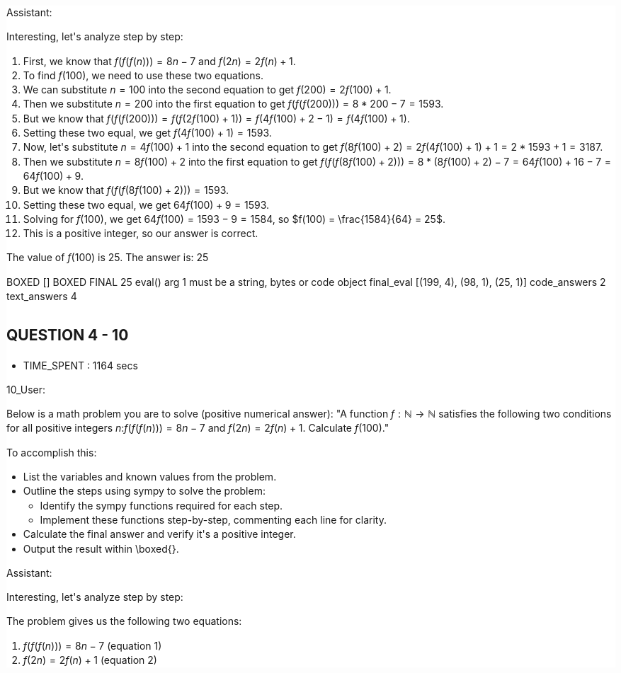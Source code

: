 Assistant:

Interesting, let's analyze step by step:



1. First, we know that $f(f(f(n)))=8n-7$ and $f(2n)=2f(n)+1$.
2. To find $f(100)$, we need to use these two equations.
3. We can substitute $n = 100$ into the second equation to get $f(200) = 2f(100) + 1$.
4. Then we substitute $n = 200$ into the first equation to get $f(f(f(200))) = 8*200 - 7 = 1593$.
5. But we know that $f(f(f(200))) = f(f(2f(100) + 1)) = f(4f(100) + 2 - 1) = f(4f(100) + 1)$.
6. Setting these two equal, we get $f(4f(100) + 1) = 1593$.
7. Now, let's substitute $n = 4f(100) + 1$ into the second equation to get $f(8f(100) + 2) = 2f(4f(100) + 1) + 1 = 2*1593 + 1 = 3187$.
8. Then we substitute $n = 8f(100) + 2$ into the first equation to get $f(f(f(8f(100) + 2))) = 8*(8f(100) + 2) - 7 = 64f(100) + 16 - 7 = 64f(100) + 9$.
9. But we know that $f(f(f(8f(100) + 2))) = 1593$.
10. Setting these two equal, we get $64f(100) + 9 = 1593$.
11. Solving for $f(100)$, we get $64f(100) = 1593 - 9 = 1584$, so $f(100) = \frac{1584}{64} = 25$.
12. This is a positive integer, so our answer is correct.

The value of $f(100)$ is $25$. The answer is: $25$

BOXED []
BOXED FINAL 25
eval() arg 1 must be a string, bytes or code object final_eval
[(199, 4), (98, 1), (25, 1)]
code_answers 2 text_answers 4



## QUESTION 4 - 10 
- TIME_SPENT : 1164 secs

10_User:

Below is a math problem you are to solve (positive numerical answer):
"A function $f: \mathbb N \to \mathbb N$ satisfies the following two conditions for all positive integers $n$:$f(f(f(n)))=8n-7$ and $f(2n)=2f(n)+1$. Calculate $f(100)$."

To accomplish this:
- List the variables and known values from the problem.
- Outline the steps using sympy to solve the problem:
  * Identify the sympy functions required for each step.
  * Implement these functions step-by-step, commenting each line for clarity.
- Calculate the final answer and verify it's a positive integer.
- Output the result within \boxed{}.

Assistant:

Interesting, let's analyze step by step:



The problem gives us the following two equations:

1. $f(f(f(n)))=8n-7$ (equation 1)
2. $f(2n)=2f(n)+1$ (equation 2)
